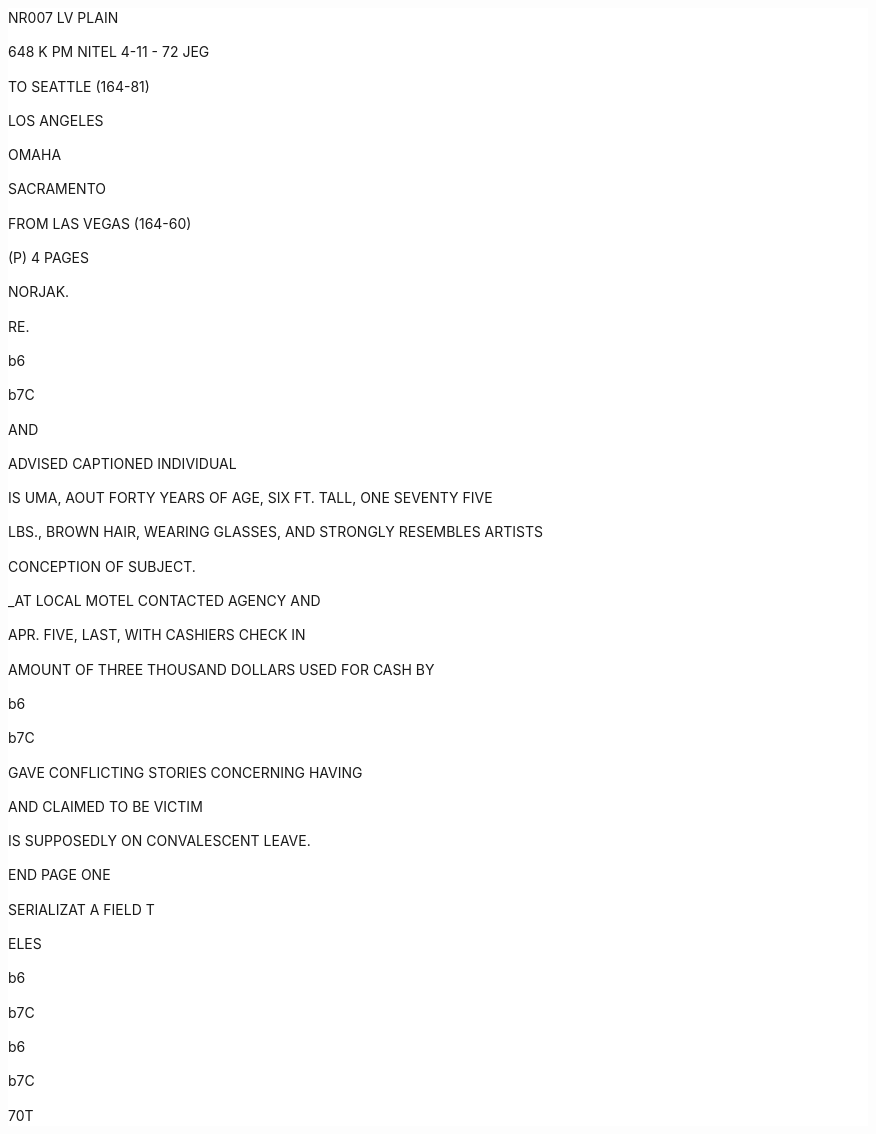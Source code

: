 NR007 LV PLAIN

648 K PM NITEL 4-11 - 72 JEG

TO SEATTLE (164-81)

LOS ANGELES

OMAHA

SACRAMENTO

FROM LAS VEGAS (164-60)

(P) 4 PAGES

NORJAK.

RE.

b6

b7C

AND

ADVISED CAPTIONED INDIVIDUAL

IS UMA, AOUT FORTY YEARS OF AGE, SIX FT. TALL, ONE SEVENTY FIVE

LBS., BROWN HAIR, WEARING GLASSES, AND STRONGLY RESEMBLES ARTISTS

CONCEPTION OF SUBJECT.

_AT LOCAL MOTEL CONTACTED AGENCY AND

APR. FIVE, LAST, WITH CASHIERS CHECK IN

AMOUNT OF THREE THOUSAND DOLLARS USED FOR CASH BY

b6

b7C

GAVE CONFLICTING STORIES CONCERNING HAVING

AND CLAIMED TO BE VICTIM

IS SUPPOSEDLY ON CONVALESCENT LEAVE.

END PAGE ONE

SERIALIZAT A FIELD T

ELES

b6

b7C

b6

b7C

70T
